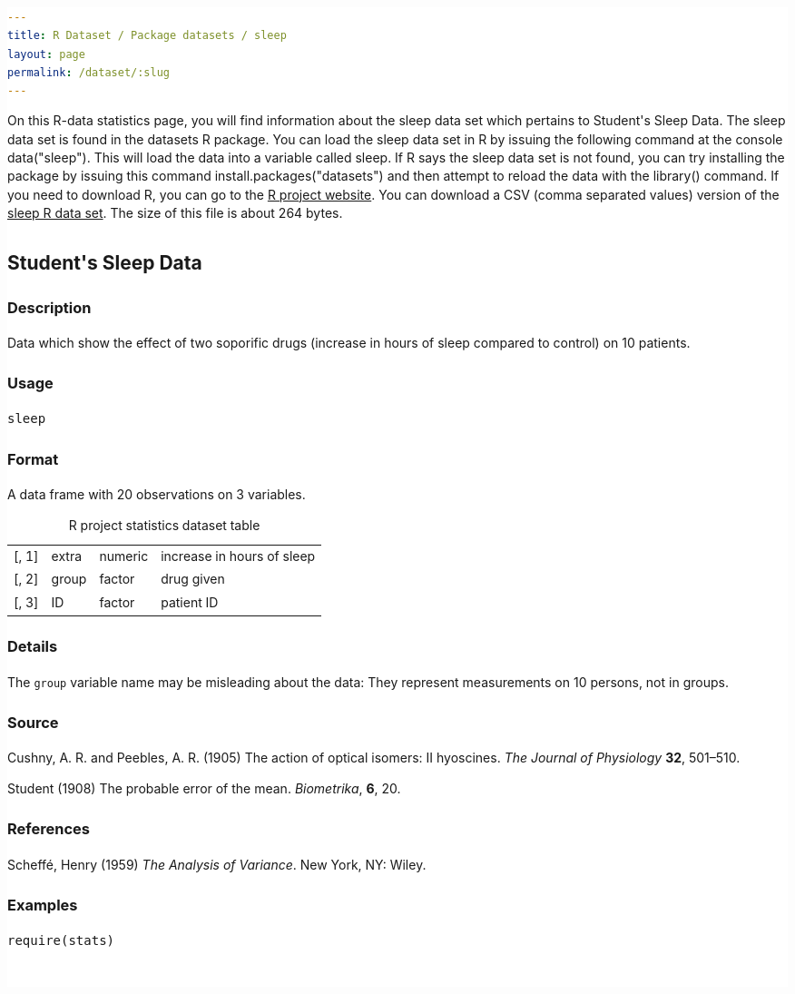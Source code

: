 ```yaml
---
title: R Dataset / Package datasets / sleep
layout: page
permalink: /dataset/:slug
---
```

<div id="dataset-info">
<p>On this R-data statistics page, you will find information about the <span class="mono">sleep</span> data set which pertains to Student's Sleep Data. The <span class="mono">sleep</span> data set is found in the <span class="mono">datasets</span> R package. You can load the <span class="mono">sleep</span> data set in R by issuing the following command at the console <span class="mono">data("sleep")</span>. This will load the data into a variable called <span class="mono">sleep</span>. If R says the <span class="mono">sleep</span> data set is not found, you can try installing the package by issuing this command <span class="mono">install.packages("datasets")</span> and then attempt to reload the data with the <span class="mono">library()</span> command. If you need to download R, you can go to the <a href="https://www.r-project.org">R project website</a>. You can download a CSV (comma separated values) version of the <span class="mono"><a href="../assets/data/csv/dataset-97715.csv">sleep R data set</a></span>. The size of this file is about 264 bytes.</p><h2>Student's Sleep Data</h2>
<h3>Description</h3>
<p>Data which show the effect of two soporific drugs (increase in hours of sleep compared to control) on 10 patients.</p>
<h3>Usage</h3>
<pre>sleep</pre>
<h3>Format</h3>
<p>A data frame with 20 observations on 3 variables.</p>
<table>
<caption>
R project statistics dataset table
</caption>
<tr>
<td style="text-align: right;">[, 1]</td>
<td style="text-align: left;">extra</td>
<td style="text-align: left;">numeric</td>
<td style="text-align: left;">increase in hours of sleep</td>
</tr>
<tr>
<td style="text-align: right;">[, 2]</td>
<td style="text-align: left;">group</td>
<td style="text-align: left;">factor</td>
<td style="text-align: left;">drug given</td>
</tr>
<tr>
<td style="text-align: right;">[, 3]</td>
<td style="text-align: left;">ID</td>
<td style="text-align: left;">factor</td>
<td style="text-align: left;">patient ID</td>
</tr>
</table>
<h3>Details</h3>
<p>The <code>group</code> variable name may be misleading about the data: They represent measurements on 10 persons, not in groups.</p>
<h3>Source</h3>
<p>Cushny, A. R. and Peebles, A. R. (1905) The action of optical isomers: II hyoscines. <em>The Journal of Physiology</em> <b>32</b>, 501–510.</p>
<p>Student (1908) The probable error of the mean. <em>Biometrika</em>, <b>6</b>, 20.</p>
<h3>References</h3>
<p>Scheffé, Henry (1959) <em>The Analysis of Variance</em>. New York, NY: Wiley.</p>
<h3>Examples</h3>
<pre>
require(stats)